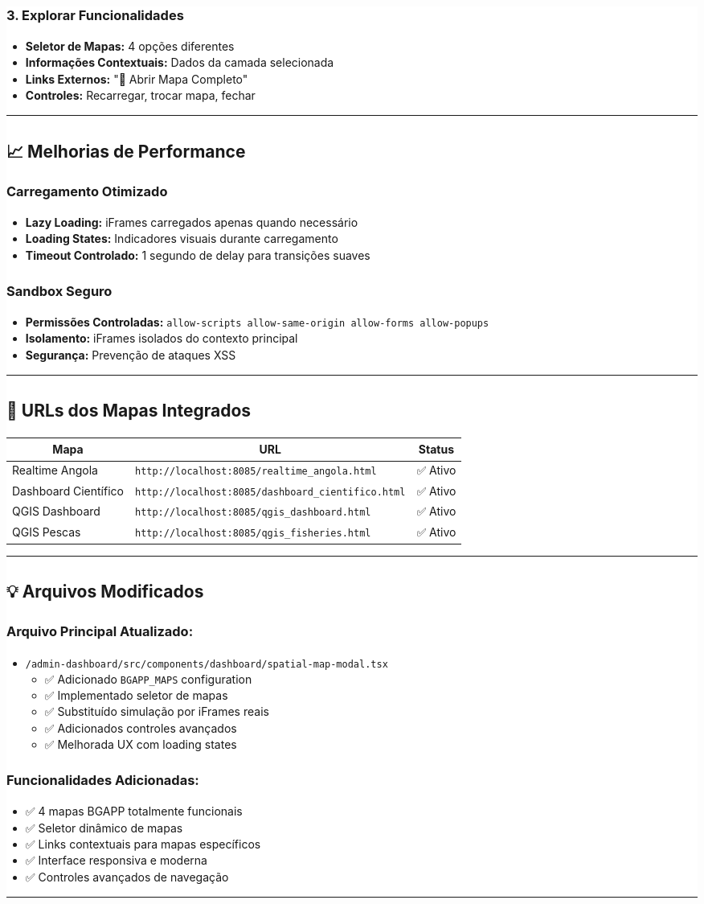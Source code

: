 ### 3. **Explorar Funcionalidades**
- **Seletor de Mapas:** 4 opções diferentes
- **Informações Contextuais:** Dados da camada selecionada  
- **Links Externos:** "🔗 Abrir Mapa Completo"
- **Controles:** Recarregar, trocar mapa, fechar

---

## 📈 Melhorias de Performance

### **Carregamento Otimizado**
- **Lazy Loading:** iFrames carregados apenas quando necessário
- **Loading States:** Indicadores visuais durante carregamento
- **Timeout Controlado:** 1 segundo de delay para transições suaves

### **Sandbox Seguro**
- **Permissões Controladas:** `allow-scripts allow-same-origin allow-forms allow-popups`
- **Isolamento:** iFrames isolados do contexto principal
- **Segurança:** Prevenção de ataques XSS

---

## 🔗 URLs dos Mapas Integrados

| Mapa | URL | Status |
|------|-----|--------|
| Realtime Angola | `http://localhost:8085/realtime_angola.html` | ✅ Ativo |
| Dashboard Científico | `http://localhost:8085/dashboard_cientifico.html` | ✅ Ativo |
| QGIS Dashboard | `http://localhost:8085/qgis_dashboard.html` | ✅ Ativo |
| QGIS Pescas | `http://localhost:8085/qgis_fisheries.html` | ✅ Ativo |

---

## 💡 Arquivos Modificados

### **Arquivo Principal Atualizado:**
- `/admin-dashboard/src/components/dashboard/spatial-map-modal.tsx`
  - ✅ Adicionado `BGAPP_MAPS` configuration
  - ✅ Implementado seletor de mapas
  - ✅ Substituído simulação por iFrames reais
  - ✅ Adicionados controles avançados
  - ✅ Melhorada UX com loading states

### **Funcionalidades Adicionadas:**
- ✅ 4 mapas BGAPP totalmente funcionais
- ✅ Seletor dinâmico de mapas
- ✅ Links contextuais para mapas específicos
- ✅ Interface responsiva e moderna
- ✅ Controles avançados de navegação

---